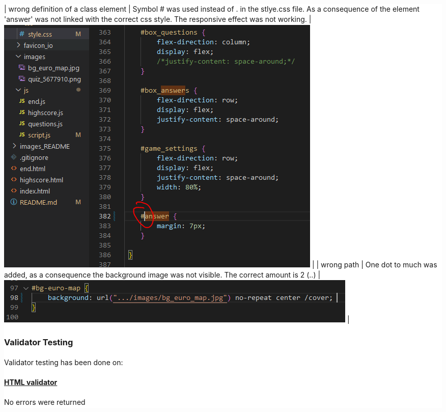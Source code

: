 | wrong definition of a class element | Symbol # was used instead of . in the stlye.css file. As a consequence of the element 'answer' was not linked with the correct css style. The responsive effect was not working. | <img src="images_README/bug_wrong_definition.PNG" alt="image shows a bug/error"> |
| wrong path | One dot to much was added, as a consequence the background image was not visible. The correct amount is 2 (..) | <img src="images_README/background_bug.PNG" alt="image shows a bug/error"> |


### Validator Testing
Validator testing has been done on:

#### [HTML validator](https://validator.w3.org/)

No errors were returned
